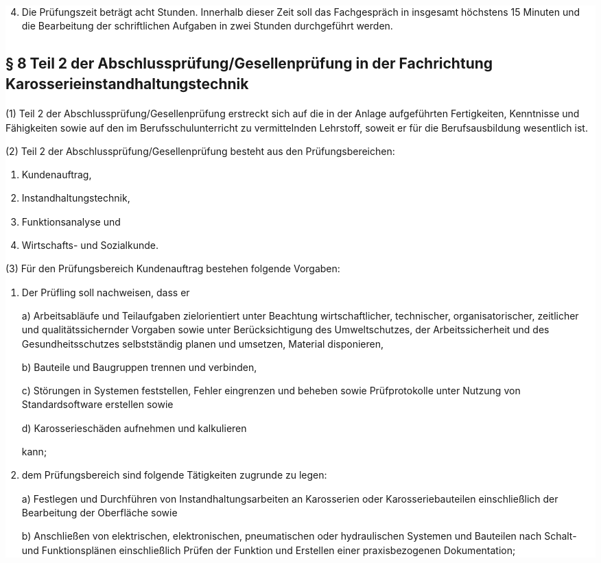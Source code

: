 
4.  Die Prüfungszeit beträgt acht Stunden. Innerhalb dieser Zeit soll das
    Fachgespräch in insgesamt höchstens 15 Minuten und die Bearbeitung der
    schriftlichen Aufgaben in zwei Stunden durchgeführt werden.

## § 8 Teil 2 der Abschlussprüfung/Gesellenprüfung in der Fachrichtung Karosserieinstandhaltungstechnik

(1) Teil 2 der Abschlussprüfung/Gesellenprüfung erstreckt sich auf die
in der Anlage aufgeführten Fertigkeiten, Kenntnisse und Fähigkeiten
sowie auf den im Berufsschulunterricht zu vermittelnden Lehrstoff,
soweit er für die Berufsausbildung wesentlich ist.

(2) Teil 2 der Abschlussprüfung/Gesellenprüfung besteht aus den
Prüfungsbereichen:

1.  Kundenauftrag,


2.  Instandhaltungstechnik,


3.  Funktionsanalyse und


4.  Wirtschafts- und Sozialkunde.




(3) Für den Prüfungsbereich Kundenauftrag bestehen folgende Vorgaben:

1.  Der Prüfling soll nachweisen, dass er

    a)  Arbeitsabläufe und Teilaufgaben zielorientiert unter Beachtung
        wirtschaftlicher, technischer, organisatorischer, zeitlicher und
        qualitätssichernder Vorgaben sowie unter Berücksichtigung des
        Umweltschutzes, der Arbeitssicherheit und des Gesundheitsschutzes
        selbstständig planen und umsetzen, Material disponieren,


    b)  Bauteile und Baugruppen trennen und verbinden,


    c)  Störungen in Systemen feststellen, Fehler eingrenzen und beheben sowie
        Prüfprotokolle unter Nutzung von Standardsoftware erstellen sowie


    d)  Karosserieschäden aufnehmen und kalkulieren



    kann;


2.  dem Prüfungsbereich sind folgende Tätigkeiten zugrunde zu legen:

    a)  Festlegen und Durchführen von Instandhaltungsarbeiten an Karosserien
        oder Karosseriebauteilen einschließlich der Bearbeitung der Oberfläche
        sowie


    b)  Anschließen von elektrischen, elektronischen, pneumatischen oder
        hydraulischen Systemen und Bauteilen nach Schalt- und Funktionsplänen
        einschließlich Prüfen der Funktion und Erstellen einer praxisbezogenen
        Dokumentation;
